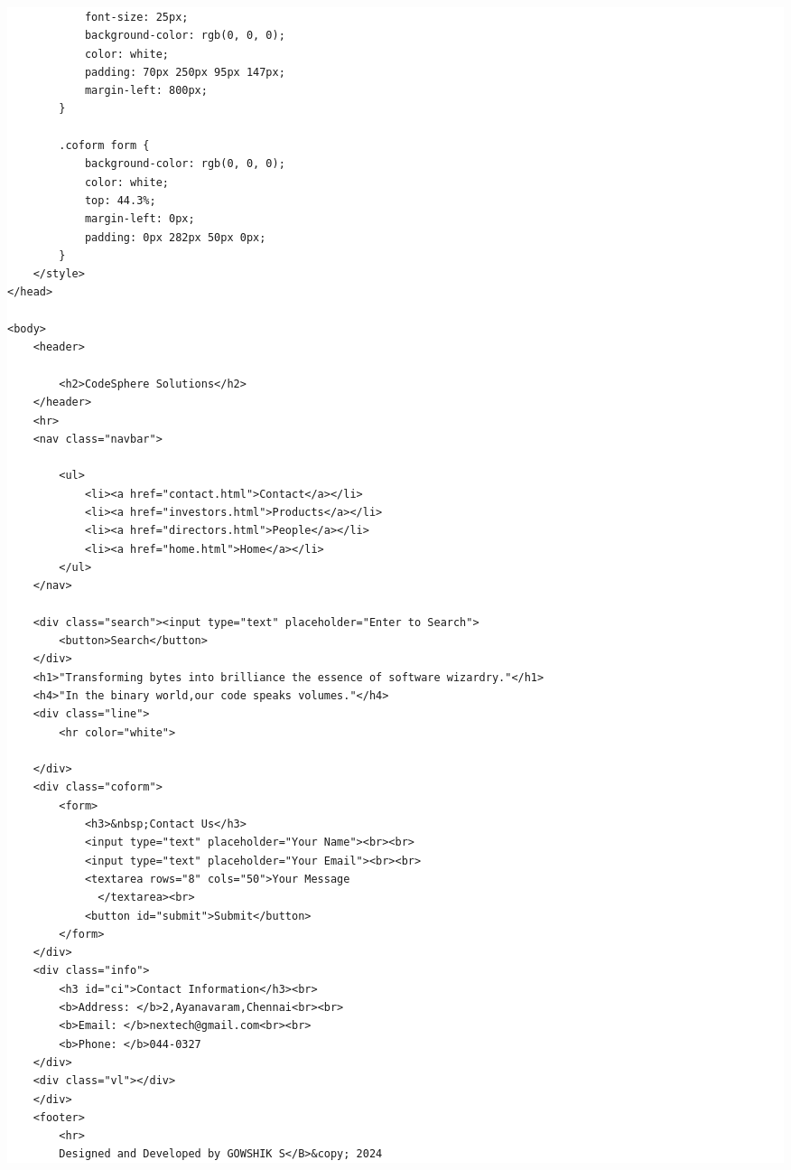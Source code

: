 ```
            font-size: 25px;
            background-color: rgb(0, 0, 0);
            color: white;
            padding: 70px 250px 95px 147px;
            margin-left: 800px;
        }

        .coform form {
            background-color: rgb(0, 0, 0);
            color: white;
            top: 44.3%;
            margin-left: 0px;
            padding: 0px 282px 50px 0px;
        }
    </style>
</head>

<body>
    <header>

        <h2>CodeSphere Solutions</h2>
    </header>
    <hr>
    <nav class="navbar">

        <ul>
            <li><a href="contact.html">Contact</a></li>
            <li><a href="investors.html">Products</a></li>
            <li><a href="directors.html">People</a></li>
            <li><a href="home.html">Home</a></li>
        </ul>
    </nav>

    <div class="search"><input type="text" placeholder="Enter to Search">
        <button>Search</button>
    </div>
    <h1>"Transforming bytes into brilliance the essence of software wizardry."</h1>
    <h4>"In the binary world,our code speaks volumes."</h4>
    <div class="line">
        <hr color="white">

    </div>
    <div class="coform">
        <form>
            <h3>&nbsp;Contact Us</h3>
            <input type="text" placeholder="Your Name"><br><br>
            <input type="text" placeholder="Your Email"><br><br>
            <textarea rows="8" cols="50">Your Message
              </textarea><br>
            <button id="submit">Submit</button>
        </form>
    </div>
    <div class="info">
        <h3 id="ci">Contact Information</h3><br>
        <b>Address: </b>2,Ayanavaram,Chennai<br><br>
        <b>Email: </b>nextech@gmail.com<br><br>
        <b>Phone: </b>044-0327
    </div>
    <div class="vl"></div>
    </div>
    <footer>
        <hr>
        Designed and Developed by GOWSHIK S</B>&copy; 2024
```